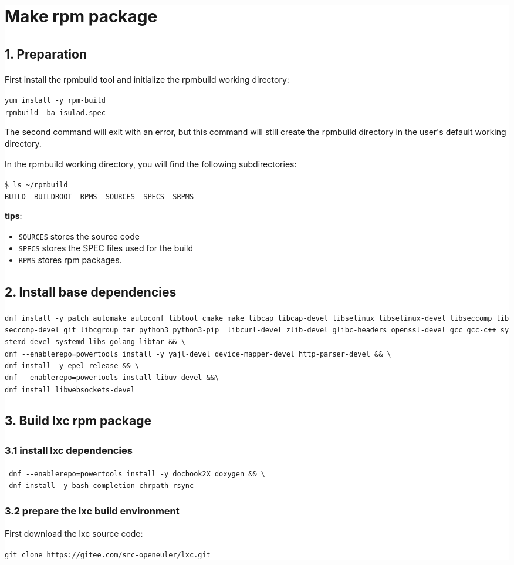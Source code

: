 # Make rpm package


## 1. Preparation

First install the rpmbuild tool and initialize the rpmbuild working directory:

```shell
yum install -y rpm-build
rpmbuild -ba isulad.spec
```

The second command will exit with an error, but this command will still create the rpmbuild directory in the user's default working directory.

In the rpmbuild working directory, you will find the following subdirectories:

```shell
$ ls ~/rpmbuild
BUILD  BUILDROOT  RPMS	SOURCES  SPECS	SRPMS
```

**tips**:

- `SOURCES` stores the source code
- `SPECS` stores the SPEC files used for the build
- `RPMS` stores rpm packages.

## 2. Install base dependencies

```shell
dnf install -y patch automake autoconf libtool cmake make libcap libcap-devel libselinux libselinux-devel libseccomp libseccomp-devel git libcgroup tar python3 python3-pip  libcurl-devel zlib-devel glibc-headers openssl-devel gcc gcc-c++ systemd-devel systemd-libs golang libtar && \
dnf --enablerepo=powertools install -y yajl-devel device-mapper-devel http-parser-devel && \
dnf install -y epel-release && \
dnf --enablerepo=powertools install libuv-devel &&\
dnf install libwebsockets-devel
```

## 3. Build lxc rpm package

### 3.1 install lxc dependencies

```shell
 dnf --enablerepo=powertools install -y docbook2X doxygen && \
 dnf install -y bash-completion chrpath rsync
```

### 3.2 prepare the lxc build environment

First download the lxc source code:

```shell
git clone https://gitee.com/src-openeuler/lxc.git
```
